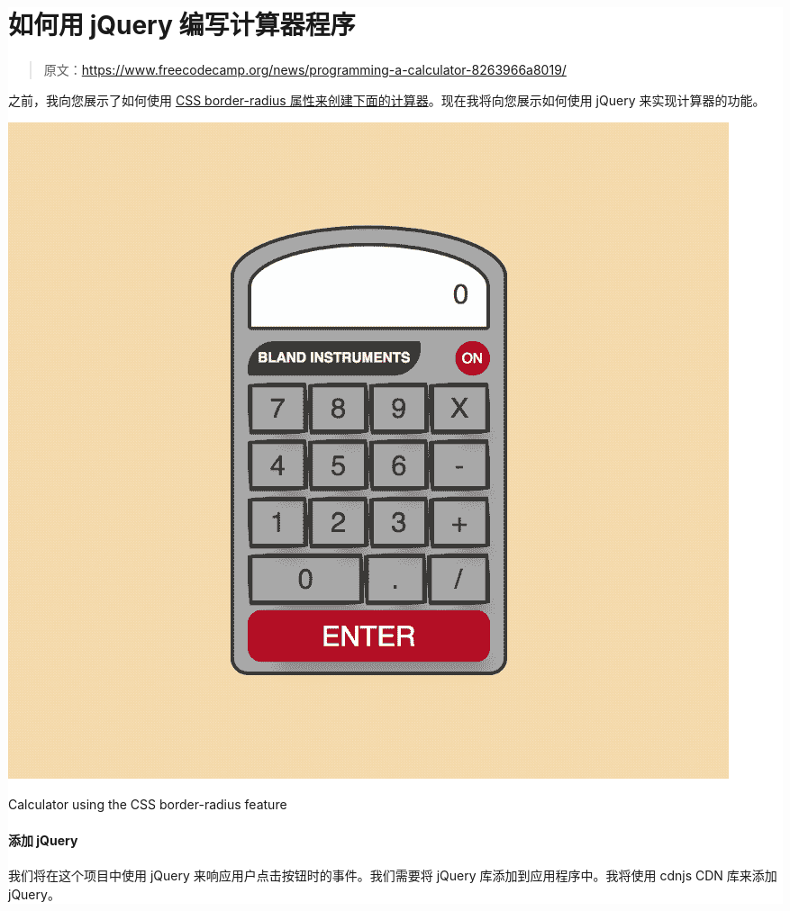 # 如何用 jQuery 编写计算器程序

> 原文：<https://www.freecodecamp.org/news/programming-a-calculator-8263966a8019/>

之前，我向您展示了如何使用 [CSS border-radius 属性来创建下面的计算器](https://medium.freecodecamp.org/learn-css-border-radius-property-by-building-a-calculator-53497cd8071d)。现在我将向您展示如何使用 jQuery 来实现计算器的功能。

![X7MbaFdBptj9fzN4SHHyJsslKfnEB6Fb1otG](img/7ee6c65693ec79a41694a2d8bd75dc70.png)

Calculator using the CSS border-radius feature

#### 添加 jQuery

我们将在这个项目中使用 jQuery 来响应用户点击按钮时的事件。我们需要将 jQuery 库添加到应用程序中。我将使用 cdnjs CDN 库来添加 jQuery。
